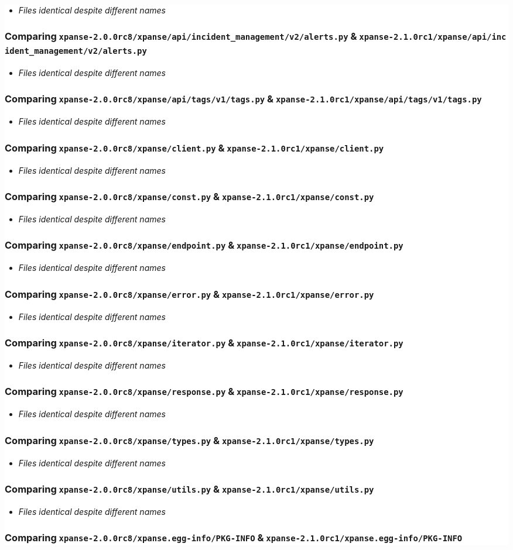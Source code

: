  * *Files identical despite different names*

### Comparing `xpanse-2.0.0rc8/xpanse/api/incident_management/v2/alerts.py` & `xpanse-2.1.0rc1/xpanse/api/incident_management/v2/alerts.py`

 * *Files identical despite different names*

### Comparing `xpanse-2.0.0rc8/xpanse/api/tags/v1/tags.py` & `xpanse-2.1.0rc1/xpanse/api/tags/v1/tags.py`

 * *Files identical despite different names*

### Comparing `xpanse-2.0.0rc8/xpanse/client.py` & `xpanse-2.1.0rc1/xpanse/client.py`

 * *Files identical despite different names*

### Comparing `xpanse-2.0.0rc8/xpanse/const.py` & `xpanse-2.1.0rc1/xpanse/const.py`

 * *Files identical despite different names*

### Comparing `xpanse-2.0.0rc8/xpanse/endpoint.py` & `xpanse-2.1.0rc1/xpanse/endpoint.py`

 * *Files identical despite different names*

### Comparing `xpanse-2.0.0rc8/xpanse/error.py` & `xpanse-2.1.0rc1/xpanse/error.py`

 * *Files identical despite different names*

### Comparing `xpanse-2.0.0rc8/xpanse/iterator.py` & `xpanse-2.1.0rc1/xpanse/iterator.py`

 * *Files identical despite different names*

### Comparing `xpanse-2.0.0rc8/xpanse/response.py` & `xpanse-2.1.0rc1/xpanse/response.py`

 * *Files identical despite different names*

### Comparing `xpanse-2.0.0rc8/xpanse/types.py` & `xpanse-2.1.0rc1/xpanse/types.py`

 * *Files identical despite different names*

### Comparing `xpanse-2.0.0rc8/xpanse/utils.py` & `xpanse-2.1.0rc1/xpanse/utils.py`

 * *Files identical despite different names*

### Comparing `xpanse-2.0.0rc8/xpanse.egg-info/PKG-INFO` & `xpanse-2.1.0rc1/xpanse.egg-info/PKG-INFO`
